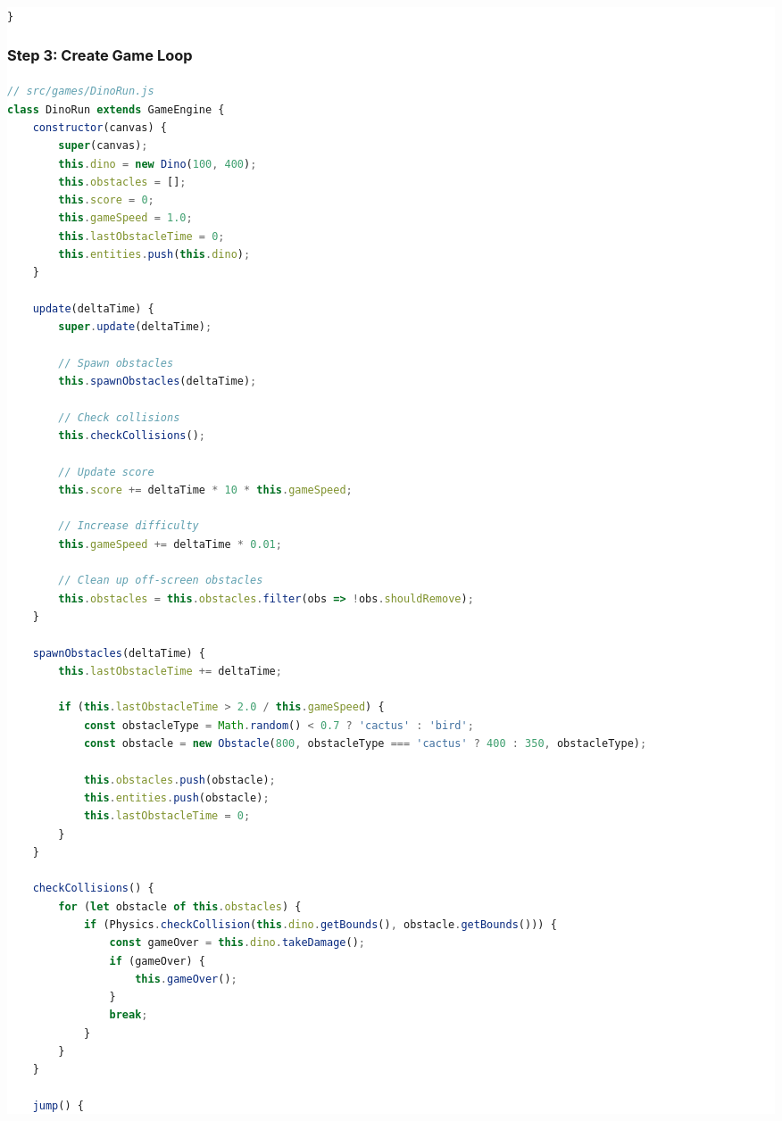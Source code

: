 ```javascript
}
```

### Step 3: Create Game Loop
```javascript
// src/games/DinoRun.js
class DinoRun extends GameEngine {
    constructor(canvas) {
        super(canvas);
        this.dino = new Dino(100, 400);
        this.obstacles = [];
        this.score = 0;
        this.gameSpeed = 1.0;
        this.lastObstacleTime = 0;
        this.entities.push(this.dino);
    }

    update(deltaTime) {
        super.update(deltaTime);
        
        // Spawn obstacles
        this.spawnObstacles(deltaTime);
        
        // Check collisions
        this.checkCollisions();
        
        // Update score
        this.score += deltaTime * 10 * this.gameSpeed;
        
        // Increase difficulty
        this.gameSpeed += deltaTime * 0.01;
        
        // Clean up off-screen obstacles
        this.obstacles = this.obstacles.filter(obs => !obs.shouldRemove);
    }

    spawnObstacles(deltaTime) {
        this.lastObstacleTime += deltaTime;
        
        if (this.lastObstacleTime > 2.0 / this.gameSpeed) {
            const obstacleType = Math.random() < 0.7 ? 'cactus' : 'bird';
            const obstacle = new Obstacle(800, obstacleType === 'cactus' ? 400 : 350, obstacleType);
            
            this.obstacles.push(obstacle);
            this.entities.push(obstacle);
            this.lastObstacleTime = 0;
        }
    }

    checkCollisions() {
        for (let obstacle of this.obstacles) {
            if (Physics.checkCollision(this.dino.getBounds(), obstacle.getBounds())) {
                const gameOver = this.dino.takeDamage();
                if (gameOver) {
                    this.gameOver();
                }
                break;
            }
        }
    }

    jump() {
```